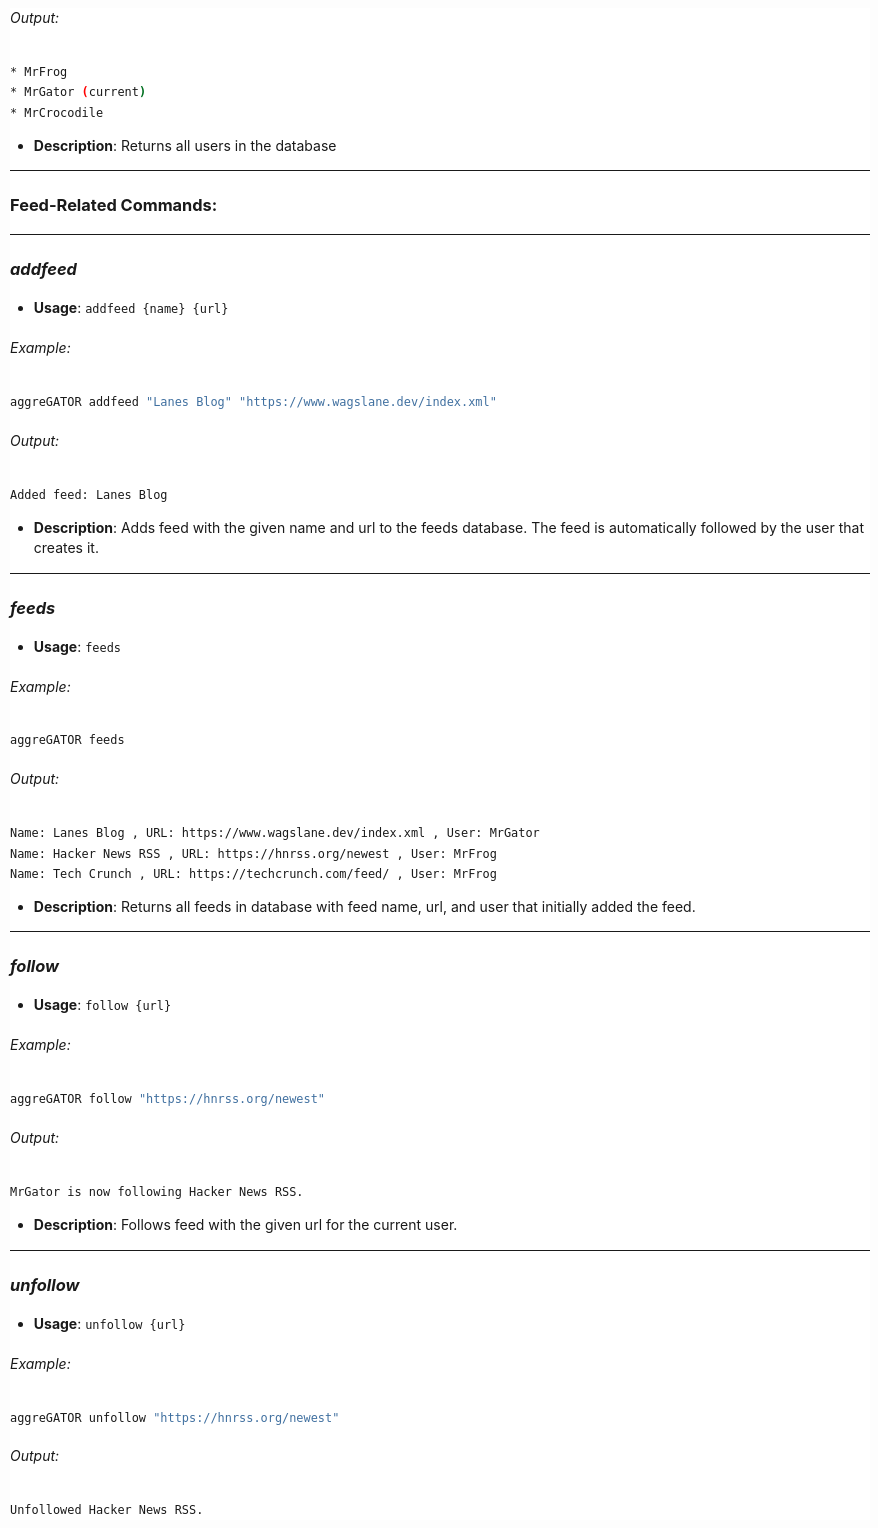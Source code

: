 ```bash
```
###### Output:
```bash
* MrFrog
* MrGator (current)
* MrCrocodile
```
- **Description**: Returns all users in the database
***
### Feed-Related Commands:
***
### *addfeed*
- **Usage**: `addfeed {name} {url}`
###### Example:
```bash
aggreGATOR addfeed "Lanes Blog" "https://www.wagslane.dev/index.xml"
```
###### Output:
```bash
Added feed: Lanes Blog
```
- **Description**: Adds feed with the given name and url to the feeds database. The feed is automatically followed by the user that creates it.
***
### *feeds*
- **Usage**: `feeds`
###### Example:
```bash
aggreGATOR feeds
```
###### Output:
```bash
Name: Lanes Blog , URL: https://www.wagslane.dev/index.xml , User: MrGator
Name: Hacker News RSS , URL: https://hnrss.org/newest , User: MrFrog
Name: Tech Crunch , URL: https://techcrunch.com/feed/ , User: MrFrog
```
- **Description**: Returns all feeds in database with feed name, url, and user that initially added the feed.
***
### *follow*
- **Usage**: `follow {url}`
###### Example:
```bash
aggreGATOR follow "https://hnrss.org/newest"
```
###### Output:
```bash
MrGator is now following Hacker News RSS.
```
- **Description**: Follows feed with the given url for the current user.
***
### *unfollow*
- **Usage**: `unfollow {url}`
###### Example:
```bash
aggreGATOR unfollow "https://hnrss.org/newest"
```
###### Output:
```bash
Unfollowed Hacker News RSS.
```